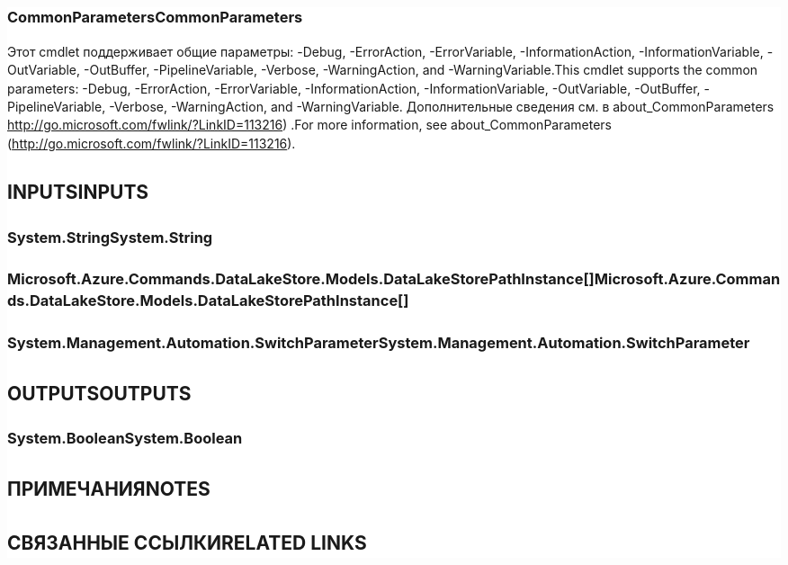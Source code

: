 ### <span data-ttu-id="1c940-129">CommonParameters</span><span class="sxs-lookup"><span data-stu-id="1c940-129">CommonParameters</span></span>
<span data-ttu-id="1c940-130">Этот cmdlet поддерживает общие параметры: -Debug, -ErrorAction, -ErrorVariable, -InformationAction, -InformationVariable, -OutVariable, -OutBuffer, -PipelineVariable, -Verbose, -WarningAction, and -WarningVariable.</span><span class="sxs-lookup"><span data-stu-id="1c940-130">This cmdlet supports the common parameters: -Debug, -ErrorAction, -ErrorVariable, -InformationAction, -InformationVariable, -OutVariable, -OutBuffer, -PipelineVariable, -Verbose, -WarningAction, and -WarningVariable.</span></span> <span data-ttu-id="1c940-131">Дополнительные сведения см. в about_CommonParameters http://go.microsoft.com/fwlink/?LinkID=113216) .</span><span class="sxs-lookup"><span data-stu-id="1c940-131">For more information, see about_CommonParameters (http://go.microsoft.com/fwlink/?LinkID=113216).</span></span>

## <span data-ttu-id="1c940-132">INPUTS</span><span class="sxs-lookup"><span data-stu-id="1c940-132">INPUTS</span></span>

### <span data-ttu-id="1c940-133">System.String</span><span class="sxs-lookup"><span data-stu-id="1c940-133">System.String</span></span>

### <span data-ttu-id="1c940-134">Microsoft.Azure.Commands.DataLakeStore.Models.DataLakeStorePathInstance[]</span><span class="sxs-lookup"><span data-stu-id="1c940-134">Microsoft.Azure.Commands.DataLakeStore.Models.DataLakeStorePathInstance[]</span></span>

### <span data-ttu-id="1c940-135">System.Management.Automation.SwitchParameter</span><span class="sxs-lookup"><span data-stu-id="1c940-135">System.Management.Automation.SwitchParameter</span></span>

## <span data-ttu-id="1c940-136">OUTPUTS</span><span class="sxs-lookup"><span data-stu-id="1c940-136">OUTPUTS</span></span>

### <span data-ttu-id="1c940-137">System.Boolean</span><span class="sxs-lookup"><span data-stu-id="1c940-137">System.Boolean</span></span>

## <span data-ttu-id="1c940-138">ПРИМЕЧАНИЯ</span><span class="sxs-lookup"><span data-stu-id="1c940-138">NOTES</span></span>

## <span data-ttu-id="1c940-139">СВЯЗАННЫЕ ССЫЛКИ</span><span class="sxs-lookup"><span data-stu-id="1c940-139">RELATED LINKS</span></span>
